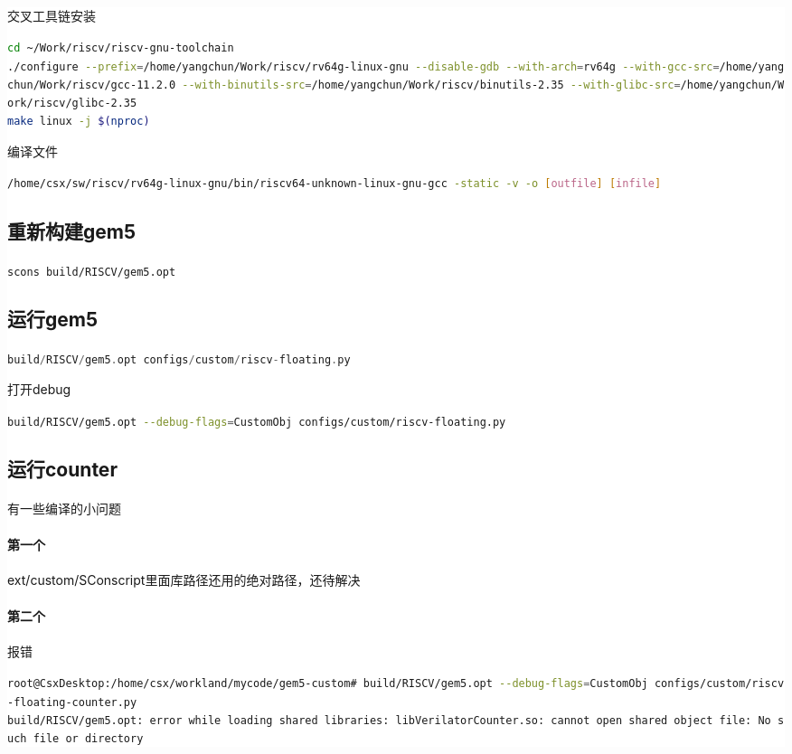 交叉工具链安装

~~~sh
cd ~/Work/riscv/riscv-gnu-toolchain
./configure --prefix=/home/yangchun/Work/riscv/rv64g-linux-gnu --disable-gdb --with-arch=rv64g --with-gcc-src=/home/yangchun/Work/riscv/gcc-11.2.0 --with-binutils-src=/home/yangchun/Work/riscv/binutils-2.35 --with-glibc-src=/home/yangchun/Work/riscv/glibc-2.35
make linux -j $(nproc)
~~~

编译文件

~~~sh
/home/csx/sw/riscv/rv64g-linux-gnu/bin/riscv64-unknown-linux-gnu-gcc -static -v -o [outfile] [infile]
~~~

## 重新构建gem5

~~~bash
scons build/RISCV/gem5.opt
~~~

## 运行gem5

~~~c++
build/RISCV/gem5.opt configs/custom/riscv-floating.py 
~~~

打开debug

~~~bash
build/RISCV/gem5.opt --debug-flags=CustomObj configs/custom/riscv-floating.py 
~~~









## 运行counter



有一些编译的小问题

#### 第一个

ext/custom/SConscript里面库路径还用的绝对路径，还待解决

#### 第二个

报错

~~~bash
root@CsxDesktop:/home/csx/workland/mycode/gem5-custom# build/RISCV/gem5.opt --debug-flags=CustomObj configs/custom/riscv-floating-counter.py 
build/RISCV/gem5.opt: error while loading shared libraries: libVerilatorCounter.so: cannot open shared object file: No such file or directory
~~~
